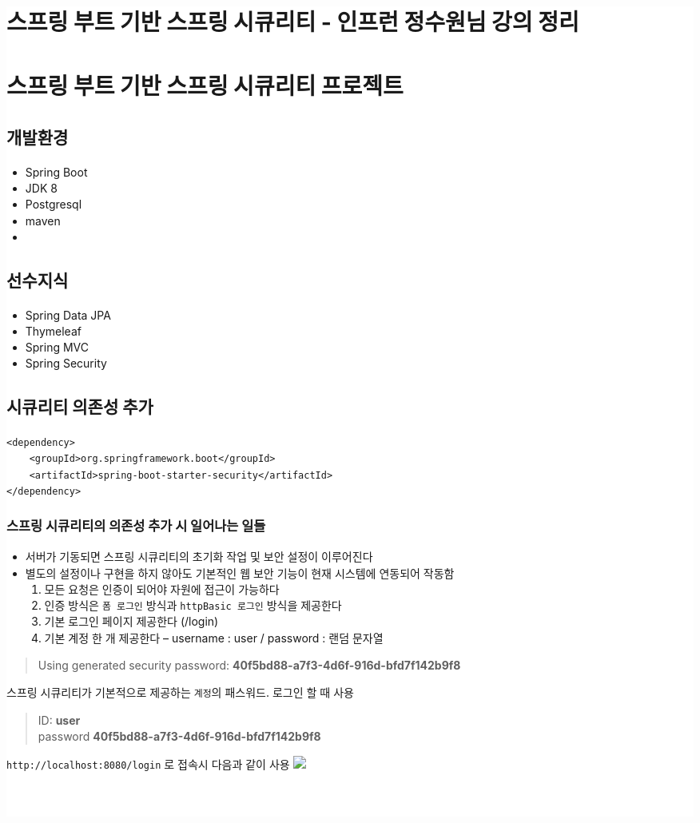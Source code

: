 # 스프링 부트 기반 스프링 시큐리티 - 인프런 정수원님 강의 정리




# 스프링 부트 기반 스프링 시큐리티 프로젝트

## 개발환경

* Spring Boot
* JDK 8
* Postgresql
* maven
*
## 선수지식
* Spring Data JPA
* Thymeleaf
* Spring MVC
* Spring Security

## 시큐리티 의존성 추가
```maven
<dependency>
    <groupId>org.springframework.boot</groupId>
    <artifactId>spring-boot-starter-security</artifactId>
</dependency>
```

### 스프링 시큐리티의 의존성 추가 시 일어나는 일들
* 서버가 기동되면 스프링 시큐리티의 초기화 작업 및 보안 설정이 이루어진다
* 별도의 설정이나 구현을 하지 않아도 기본적인 웹 보안 기능이 현재 시스템에 연동되어 작동함
    1. 모든 요청은 인증이 되어야 자원에 접근이 가능하다
    2. 인증 방식은 `폼 로그인` 방식과 `httpBasic 로그인` 방식을 제공한다
    3. 기본 로그인 페이지 제공한다 (/login)
    4. 기본 계정 한 개 제공한다 – username : user / password : 랜덤 문자열


> Using generated security password: __40f5bd88-a7f3-4d6f-916d-bfd7f142b9f8__

스프링 시큐리티가 기본적으로 제공하는 `계정`의 패스워드. 로그인 할 때 사용

> ID: __user__  
> password __40f5bd88-a7f3-4d6f-916d-bfd7f142b9f8__
>

`http://localhost:8080/login` 로 접속시 다음과 같이 사용
![](img/img/2020-12-18-23-14-40.png)


<br>
<br>
